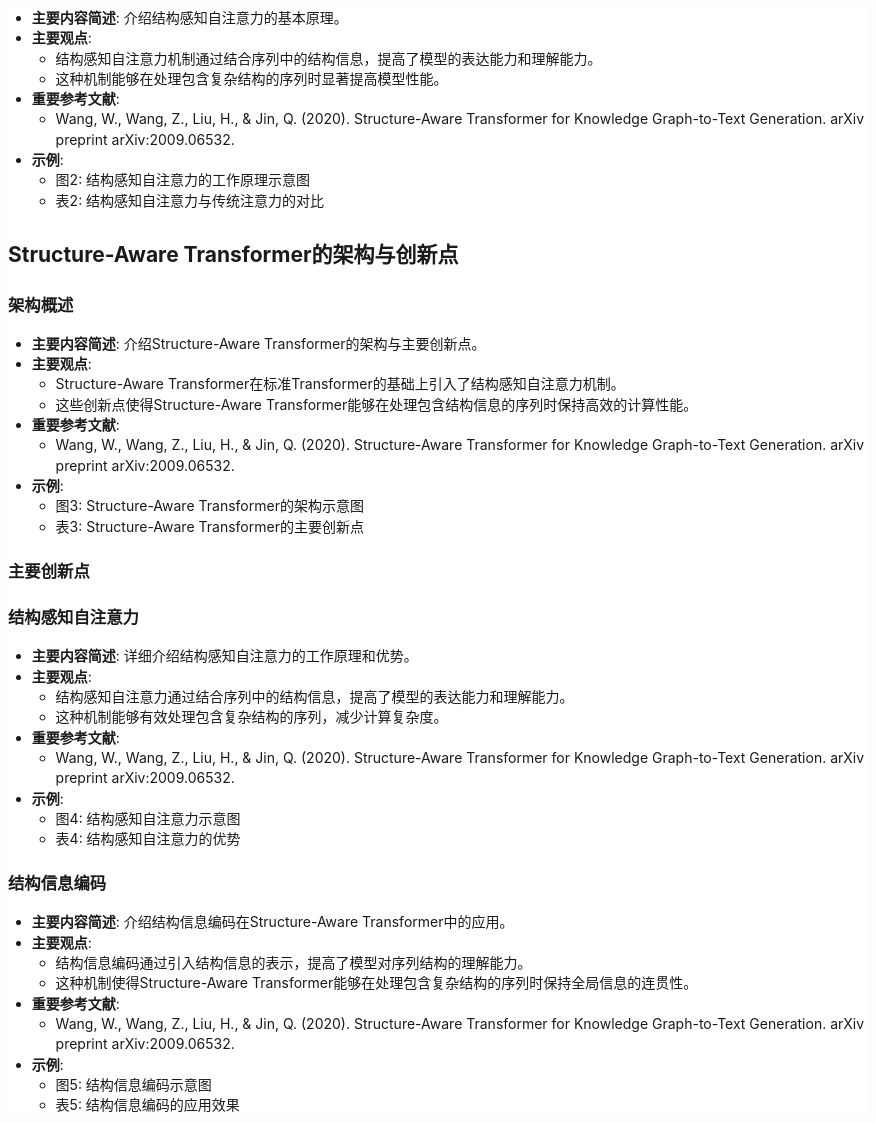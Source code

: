 - **主要内容简述**: 介绍结构感知自注意力的基本原理。
- **主要观点**:
  - 结构感知自注意力机制通过结合序列中的结构信息，提高了模型的表达能力和理解能力。
  - 这种机制能够在处理包含复杂结构的序列时显著提高模型性能。
- **重要参考文献**:
  - Wang, W., Wang, Z., Liu, H., & Jin, Q. (2020). Structure-Aware Transformer for Knowledge Graph-to-Text Generation. arXiv preprint arXiv:2009.06532.
- **示例**:
  - 图2: 结构感知自注意力的工作原理示意图
  - 表2: 结构感知自注意力与传统注意力的对比

## Structure-Aware Transformer的架构与创新点

### 架构概述

- **主要内容简述**: 介绍Structure-Aware Transformer的架构与主要创新点。
- **主要观点**:
  - Structure-Aware Transformer在标准Transformer的基础上引入了结构感知自注意力机制。
  - 这些创新点使得Structure-Aware Transformer能够在处理包含结构信息的序列时保持高效的计算性能。
- **重要参考文献**:
  - Wang, W., Wang, Z., Liu, H., & Jin, Q. (2020). Structure-Aware Transformer for Knowledge Graph-to-Text Generation. arXiv preprint arXiv:2009.06532.
- **示例**:
  - 图3: Structure-Aware Transformer的架构示意图
  - 表3: Structure-Aware Transformer的主要创新点

### 主要创新点

### 结构感知自注意力

- **主要内容简述**: 详细介绍结构感知自注意力的工作原理和优势。
- **主要观点**:
  - 结构感知自注意力通过结合序列中的结构信息，提高了模型的表达能力和理解能力。
  - 这种机制能够有效处理包含复杂结构的序列，减少计算复杂度。
- **重要参考文献**:
  - Wang, W., Wang, Z., Liu, H., & Jin, Q. (2020). Structure-Aware Transformer for Knowledge Graph-to-Text Generation. arXiv preprint arXiv:2009.06532.
- **示例**:
  - 图4: 结构感知自注意力示意图
  - 表4: 结构感知自注意力的优势

### 结构信息编码

- **主要内容简述**: 介绍结构信息编码在Structure-Aware Transformer中的应用。
- **主要观点**:
  - 结构信息编码通过引入结构信息的表示，提高了模型对序列结构的理解能力。
  - 这种机制使得Structure-Aware Transformer能够在处理包含复杂结构的序列时保持全局信息的连贯性。
- **重要参考文献**:
  - Wang, W., Wang, Z., Liu, H., & Jin, Q. (2020). Structure-Aware Transformer for Knowledge Graph-to-Text Generation. arXiv preprint arXiv:2009.06532.
- **示例**:
  - 图5: 结构信息编码示意图
  - 表5: 结构信息编码的应用效果
